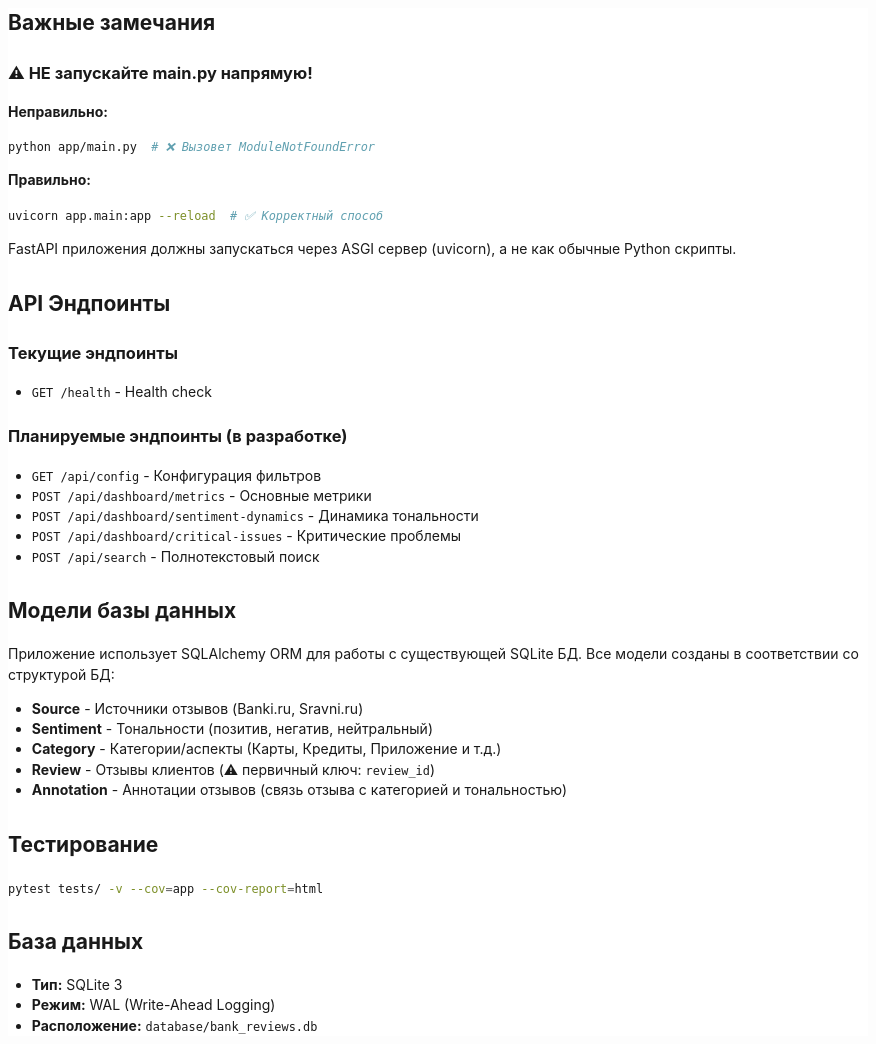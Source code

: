 ## Важные замечания

### ⚠️ НЕ запускайте main.py напрямую!

**Неправильно:**
```bash
python app/main.py  # ❌ Вызовет ModuleNotFoundError
```

**Правильно:**
```bash
uvicorn app.main:app --reload  # ✅ Корректный способ
```

FastAPI приложения должны запускаться через ASGI сервер (uvicorn), а не как обычные Python скрипты.

## API Эндпоинты

### Текущие эндпоинты

- `GET /health` - Health check

### Планируемые эндпоинты (в разработке)

- `GET /api/config` - Конфигурация фильтров
- `POST /api/dashboard/metrics` - Основные метрики
- `POST /api/dashboard/sentiment-dynamics` - Динамика тональности
- `POST /api/dashboard/critical-issues` - Критические проблемы
- `POST /api/search` - Полнотекстовый поиск

## Модели базы данных

Приложение использует SQLAlchemy ORM для работы с существующей SQLite БД. Все модели созданы в соответствии со структурой БД:

- **Source** - Источники отзывов (Banki.ru, Sravni.ru)
- **Sentiment** - Тональности (позитив, негатив, нейтральный)
- **Category** - Категории/аспекты (Карты, Кредиты, Приложение и т.д.)
- **Review** - Отзывы клиентов (⚠️ первичный ключ: `review_id`)
- **Annotation** - Аннотации отзывов (связь отзыва с категорией и тональностью)

## Тестирование

```bash
pytest tests/ -v --cov=app --cov-report=html
```

## База данных

- **Тип:** SQLite 3
- **Режим:** WAL (Write-Ahead Logging)
- **Расположение:** `database/bank_reviews.db`
